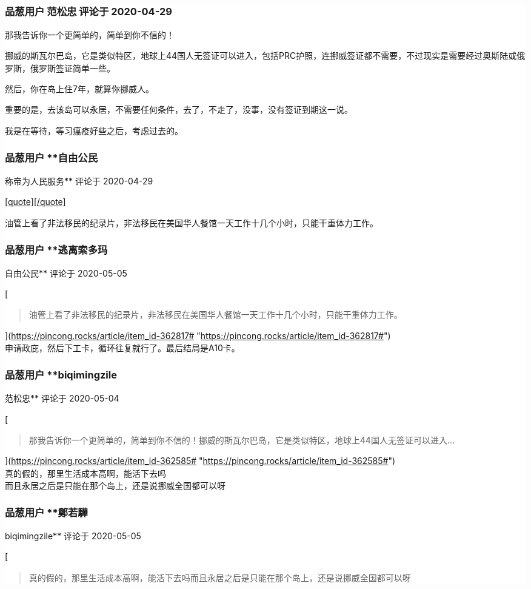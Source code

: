 

            
### 品葱用户 **范松忠** 评论于 2020-04-29
        
那我告诉你一个更简单的，简单到你不信的！  
  
挪威的斯瓦尔巴岛，它是类似特区，地球上44国人无签证可以进入，包括PRC护照，连挪威签证都不需要，不过现实是需要经过奥斯陆或俄罗斯，俄罗斯签证简单一些。  
  
然后，你在岛上住7年，就算你挪威人。  
  
重要的是，去该岛可以永居，不需要任何条件，去了，不走了，没事，没有签证到期这一说。  
  
我是在等待，等习瘟疫好些之后，考虑过去的。
        


            
### 品葱用户 **自由公民 
称帝为人民服务** 评论于 2020-04-29
        
[\[quote\]\[/quote\]](https://pincong.rocks/article/item_id-361442# "https://pincong.rocks/article/item_id-361442#")  
  
油管上看了非法移民的纪录片，非法移民在美国华人餐馆一天工作十几个小时，只能干重体力工作。
        


            
### 品葱用户 **逃离索多玛 
自由公民** 评论于 2020-05-05
        
[

> 油管上看了非法移民的纪录片，非法移民在美国华人餐馆一天工作十几个小时，只能干重体力工作。

](https://pincong.rocks/article/item_id-362817# "https://pincong.rocks/article/item_id-362817#")  
申请政庇，然后下工卡，循环往复就行了。最后结局是A10卡。
        


            
### 品葱用户 **biqimingzile 
范松忠** 评论于 2020-05-04
        
[

> 那我告诉你一个更简单的，简单到你不信的！挪威的斯瓦尔巴岛，它是类似特区，地球上44国人无签证可以进入...

](https://pincong.rocks/article/item_id-362585# "https://pincong.rocks/article/item_id-362585#")  
真的假的，那里生活成本高啊，能活下去吗  
而且永居之后是只能在那个岛上，还是说挪威全国都可以呀
        


            
### 品葱用户 **鄭若驊 
biqimingzile** 评论于 2020-05-05
        
[

> 真的假的，那里生活成本高啊，能活下去吗而且永居之后是只能在那个岛上，还是说挪威全国都可以呀

